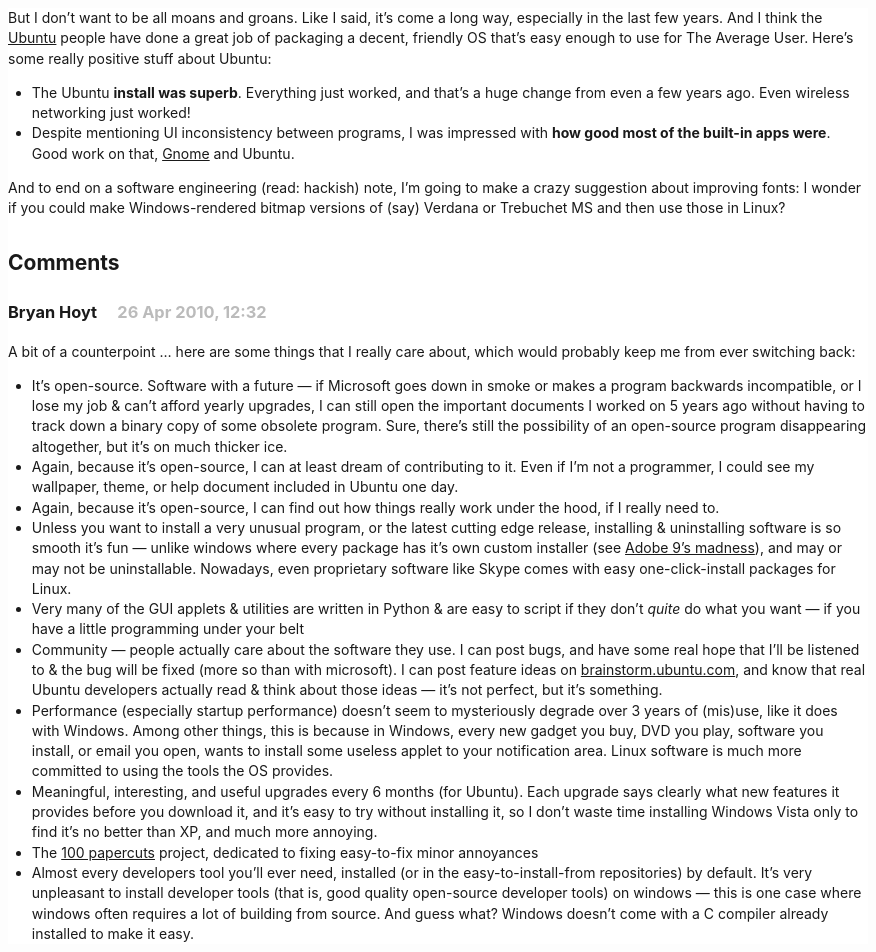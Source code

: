 <p>But I don’t want to be all moans and groans. Like I said, it’s come a long way, especially in the last few years. And I think the <a href="http://www.ubuntu.com/">Ubuntu</a> people have done a great job of packaging a decent, friendly OS that’s easy enough to use for The Average User. Here’s some really positive stuff about Ubuntu:</p>

<ul>
<li>The Ubuntu <b>install was superb</b>. Everything just worked, and that’s a huge change from even a few years ago. Even wireless networking just worked!</li>
<li>Despite mentioning UI inconsistency between programs, I was impressed with <b>how good most of the built-in apps were</b>. Good work on that, <a href="http://www.gnome.org/">Gnome</a> and Ubuntu.</li>
</ul>

<p>And to end on a software engineering (read: hackish) note, I’m going to make a crazy suggestion about improving fonts: I wonder if you could make Windows-rendered bitmap versions of (say) Verdana or Trebuchet MS and then use those in Linux?</p>



<h2>Comments</h2>

<h3>Bryan Hoyt <span style="padding-left: 1em; color: #bbb;">26 Apr 2010, 12:32</span></h3>

<p>A bit of a counterpoint … here are some things that I really care about, which would probably keep me from ever switching back:</p>

<ul>
<li>It’s open-source. Software with a future — if Microsoft goes down in smoke or makes a program backwards incompatible, or I lose my job &amp; can’t afford yearly upgrades, I can still open the important documents I worked on 5 years ago without having to track down a binary copy of some obsolete program. Sure, there’s still the possibility of an open-source program disappearing altogether, but it’s on much thicker ice.</li>
<li>Again, because it’s open-source, I can at least dream of contributing to it. Even if I’m not a programmer, I could see my wallpaper, theme, or help document included in Ubuntu one day.</li>
<li>Again, because it’s open-source, I can find out how things really work under the hood, if I really need to.</li>
<li>Unless you want to install a very unusual program, or the latest cutting edge release, installing &amp; uninstalling software is so smooth it’s fun — unlike windows where every package has it’s own custom installer (see <a href="http://blog.brush.co.nz/2008/07/adobe-reader-9/" rel="nofollow">Adobe 9’s madness</a>), and may or may not be uninstallable. Nowadays, even proprietary software like Skype comes with easy one-click-install packages for Linux.</li>
<li>Very many of the GUI applets &amp; utilities are written in Python &amp; are easy to script if they don’t <em>quite</em> do what you want — if you have a little programming under your belt</li>
<li>Community — people actually care about the software they use. I can post bugs, and have some real hope that I’ll be listened to &amp; the bug will be fixed (more so than with microsoft). I can post feature ideas on <a href="http://brainstorm.ubuntu.com/" rel="nofollow">brainstorm.ubuntu.com</a>, and know that real Ubuntu developers actually read &amp; think about those ideas — it’s not perfect, but it’s something.</li>
<li>Performance (especially startup performance) doesn’t seem to mysteriously degrade over 3 years of (mis)use, like it does with Windows. Among other things, this is because in Windows, every new gadget you buy, DVD you play, software you install, or email you open, wants to install some useless applet to your notification area. Linux software is much more committed to using the tools the OS provides.</li>
<li>Meaningful, interesting, and useful upgrades every 6 months (for Ubuntu). Each upgrade says clearly what new features it provides before you download it, and it’s easy to try without installing it, so I don’t waste time installing Windows Vista only to find it’s no better than XP, and much more annoying.</li>
<li>The <a href="https://launchpad.net/hundredpapercuts" rel="nofollow">100 papercuts</a> project, dedicated to fixing easy-to-fix minor annoyances</li>
<li>Almost every developers tool you’ll ever need, installed (or in the easy-to-install-from repositories) by default. It’s very unpleasant to install developer tools (that is, good quality open-source developer tools) on windows — this is one case where windows often requires a lot of building from source. And guess what? Windows doesn’t come with a C compiler already installed to make it easy.</li>
</ul>

